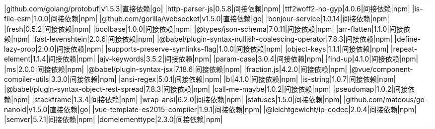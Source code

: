 |github.com/golang/protobuf|v1.5.3|直接依赖|go|
|http-parser-js|0.5.8|间接依赖|npm|
|ttf2woff2-no-gyp|4.0.6|间接依赖|npm|
|is-file-esm|1.0.0|间接依赖|npm|
|github.com/gorilla/websocket|v1.5.0|直接依赖|go|
|bonjour-service|1.0.14|间接依赖|npm|
|fresh|0.5.2|间接依赖|npm|
|boolbase|1.0.0|间接依赖|npm|
|@types/json-schema|7.0.11|间接依赖|npm|
|arr-flatten|1.1.0|间接依赖|npm|
|fast-levenshtein|2.0.6|间接依赖|npm|
|@babel/plugin-syntax-nullish-coalescing-operator|7.8.3|间接依赖|npm|
|define-lazy-prop|2.0.0|间接依赖|npm|
|supports-preserve-symlinks-flag|1.0.0|间接依赖|npm|
|object-keys|1.1.1|间接依赖|npm|
|repeat-element|1.1.4|间接依赖|npm|
|ajv-keywords|3.5.2|间接依赖|npm|
|param-case|3.0.4|间接依赖|npm|
|find-up|4.1.0|间接依赖|npm|
|ms|2.0.0|间接依赖|npm|
|@babel/plugin-syntax-jsx|7.18.6|间接依赖|npm|
|fraction.js|4.2.0|间接依赖|npm|
|@vue/component-compiler-utils|3.3.0|间接依赖|npm|
|ansi-regex|5.0.1|间接依赖|npm|
|bl|4.1.0|间接依赖|npm|
|is-string|1.0.7|间接依赖|npm|
|@babel/plugin-syntax-object-rest-spread|7.8.3|间接依赖|npm|
|call-me-maybe|1.0.2|间接依赖|npm|
|pseudomap|1.0.2|间接依赖|npm|
|stackframe|1.3.4|间接依赖|npm|
|wrap-ansi|6.2.0|间接依赖|npm|
|statuses|1.5.0|间接依赖|npm|
|github.com/matoous/go-nanoid|v1.5.0|直接依赖|go|
|vue-template-es2015-compiler|1.9.1|间接依赖|npm|
|@leichtgewicht/ip-codec|2.0.4|间接依赖|npm|
|semver|5.7.1|间接依赖|npm|
|domelementtype|2.3.0|间接依赖|npm|